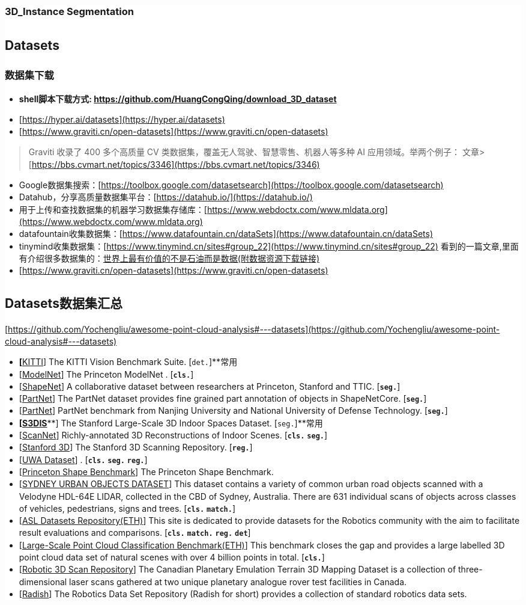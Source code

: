 ### 3D_Instance Segmentation


## Datasets

### 数据集下载

*  **shell脚本下载方式: https://github.com/HuangCongQing/download_3D_dataset**

- [https://hyper.ai/datasets](https://hyper.ai/datasets)
- [https://www.graviti.cn/open-datasets](https://www.graviti.cn/open-datasets)

> Graviti 收录了 400 多个高质量 CV 类数据集，覆盖无人驾驶、智慧零售、机器人等多种 AI 应用领域。举两个例子：
> 文章> [https://bbs.cvmart.net/topics/3346](https://bbs.cvmart.net/topics/3346)

- Google数据集搜索：[https://toolbox.google.com/datasetsearch](https://toolbox.google.com/datasetsearch)
- Datahub，分享高质量数据集平台：[https://datahub.io/](https://datahub.io/)
- 用于上传和查找数据集的机器学习数据集存储库：[https://www.webdoctx.com/www.mldata.org](https://www.webdoctx.com/www.mldata.org)
- datafountain收集数据集：[https://www.datafountain.cn/dataSets](https://www.datafountain.cn/dataSets)
- tinymind收集数据集：[https://www.tinymind.cn/sites#group_22](https://www.tinymind.cn/sites#group_22) 看到的一篇文章,里面有介绍很多数据集的：[世界上最有价值的不是石油而是数据(附数据资源下载链接)](https://mp.weixin.qq.com/s/Ao8SO9j2IPurl45Noy1dVw)
- [https://www.graviti.cn/open-datasets](https://www.graviti.cn/open-datasets)

## Datasets数据集汇总

[https://github.com/Yochengliu/awesome-point-cloud-analysis#---datasets](https://github.com/Yochengliu/awesome-point-cloud-analysis#---datasets)

- **[**[KITTI](http://www.cvlibs.net/datasets/kitti/)] The KITTI Vision Benchmark Suite. [`det.`]**常用
- [[ModelNet](http://modelnet.cs.princeton.edu/)] The Princeton ModelNet . [**`cls.`**]
- [[ShapeNet](https://www.shapenet.org/)] A collaborative dataset between researchers at Princeton, Stanford and TTIC. [**`seg.`**]
- [[PartNet](https://shapenet.org/download/parts)] The PartNet dataset provides fine grained part annotation of objects in ShapeNetCore. [**`seg.`**]
- [[PartNet](http://kevinkaixu.net/projects/partnet.html)] PartNet benchmark from Nanjing University and National University of Defense Technology. [**`seg.`**]
- **[**[**S3DIS**](http://buildingparser.stanford.edu/dataset.html#Download)**] The Stanford Large-Scale 3D Indoor Spaces Dataset. [`seg.`]**常用
- [[ScanNet](http://www.scan-net.org/)] Richly-annotated 3D Reconstructions of Indoor Scenes. [**`cls.`** **`seg.`**]
- [[Stanford 3D](https://graphics.stanford.edu/data/3Dscanrep/)] The Stanford 3D Scanning Repository. [**`reg.`**]
- [[UWA Dataset](http://staffhome.ecm.uwa.edu.au/~00053650/databases.html)] . [**`cls.`** **`seg.`** **`reg.`**]
- [[Princeton Shape Benchmark](http://shape.cs.princeton.edu/benchmark/)] The Princeton Shape Benchmark.
- [[SYDNEY URBAN OBJECTS DATASET](http://www.acfr.usyd.edu.au/papers/SydneyUrbanObjectsDataset.shtml)] This dataset contains a variety of common urban road objects scanned with a Velodyne HDL-64E LIDAR, collected in the CBD of Sydney, Australia. There are 631 individual scans of objects across classes of vehicles, pedestrians, signs and trees. [**`cls.`** **`match.`**]
- [[ASL Datasets Repository(ETH)](https://projects.asl.ethz.ch/datasets/doku.php?id=home)] This site is dedicated to provide datasets for the Robotics community with the aim to facilitate result evaluations and comparisons. [**`cls.`** **`match.`** **`reg.`** **`det`**]
- [[Large-Scale Point Cloud Classification Benchmark(ETH)](http://www.semantic3d.net/)] This benchmark closes the gap and provides a large labelled 3D point cloud data set of natural scenes with over 4 billion points in total. [**`cls.`**]
- [[Robotic 3D Scan Repository](http://asrl.utias.utoronto.ca/datasets/3dmap/)] The Canadian Planetary Emulation Terrain 3D Mapping Dataset is a collection of three-dimensional laser scans gathered at two unique planetary analogue rover test facilities in Canada.
- [[Radish](http://radish.sourceforge.net/)] The Robotics Data Set Repository (Radish for short) provides a collection of standard robotics data sets.
